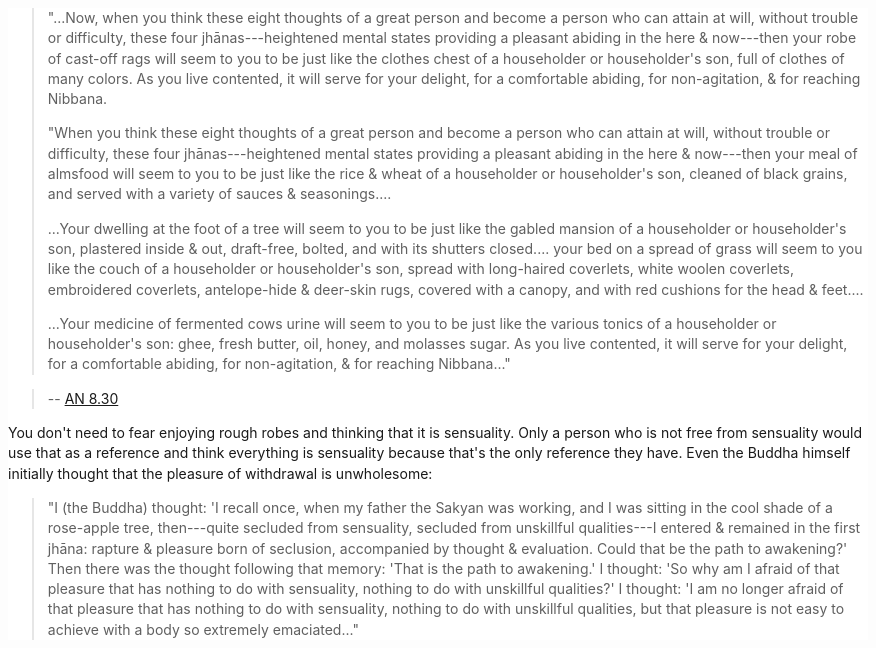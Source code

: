 > \"\...Now, when you think these eight thoughts of a great person and
> become a person who can attain at will, without trouble or difficulty,
> these four jhānas---heightened mental states providing a pleasant
> abiding in the here & now---then your robe of cast-off rags will seem
> to you to be just like the clothes chest of a householder or
> householder's son, full of clothes of many colors. As you live
> contented, it will serve for your delight, for a comfortable abiding,
> for non-agitation, & for reaching Nibbana.
>
> \"When you think these eight thoughts of a great person and become a
> person who can attain at will, without trouble or difficulty, these
> four jhānas---heightened mental states providing a pleasant abiding in
> the here & now---then your meal of almsfood will seem to you to be
> just like the rice & wheat of a householder or householder's son,
> cleaned of black grains, and served with a variety of sauces &
> seasonings....
>
> \...Your dwelling at the foot of a tree will seem to you to be just
> like the gabled mansion of a householder or householder's son,
> plastered inside & out, draft-free, bolted, and with its shutters
> closed.... your bed on a spread of grass will seem to you like the
> couch of a householder or householder's son, spread with long-haired
> coverlets, white woolen coverlets, embroidered coverlets,
> antelope-hide & deer-skin rugs, covered with a canopy, and with red
> cushions for the head & feet....
>
> \...Your medicine of fermented cows urine will seem to you to be just
> like the various tonics of a householder or householder's son: ghee,
> fresh butter, oil, honey, and molasses sugar. As you live contented,
> it will serve for your delight, for a comfortable abiding, for
> non-agitation, & for reaching Nibbana...\" 

> -- [AN 8.30](https://suttacentral.net/an8.30)

You don\'t need to fear enjoying rough robes and thinking that it is
sensuality. Only a person who is not free from sensuality would use that
as a reference and think everything is sensuality because that\'s the
only reference they have. Even the Buddha himself initially thought that
the pleasure of withdrawal is unwholesome:

> "I (the Buddha) thought: 'I recall once, when my father the Sakyan was
> working, and I was sitting in the cool shade of a rose-apple tree,
> then---quite secluded from sensuality, secluded from unskillful
> qualities---I entered & remained in the first jhāna: rapture &
> pleasure born of seclusion, accompanied by thought & evaluation. Could
> that be the path to awakening?' Then there was the thought following
> that memory: 'That is the path to awakening.' I thought: 'So why am I
> afraid of that pleasure that has nothing to do with sensuality,
> nothing to do with unskillful qualities?' I thought: 'I am no longer
> afraid of that pleasure that has nothing to do with sensuality,
> nothing to do with unskillful qualities, but that pleasure is not easy
> to achieve with a body so extremely emaciated..." 
